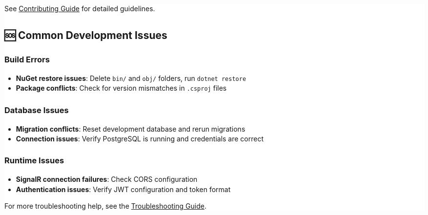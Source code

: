 See [Contributing Guide](https://github.com/jihadkhawaja/Egroo/blob/main/docs/CONTRIBUTING.md) for detailed guidelines.

## 🆘 Common Development Issues

### Build Errors
- **NuGet restore issues**: Delete `bin/` and `obj/` folders, run `dotnet restore`
- **Package conflicts**: Check for version mismatches in `.csproj` files

### Database Issues
- **Migration conflicts**: Reset development database and rerun migrations
- **Connection issues**: Verify PostgreSQL is running and credentials are correct

### Runtime Issues
- **SignalR connection failures**: Check CORS configuration
- **Authentication issues**: Verify JWT configuration and token format

For more troubleshooting help, see the [Troubleshooting Guide](Troubleshooting).